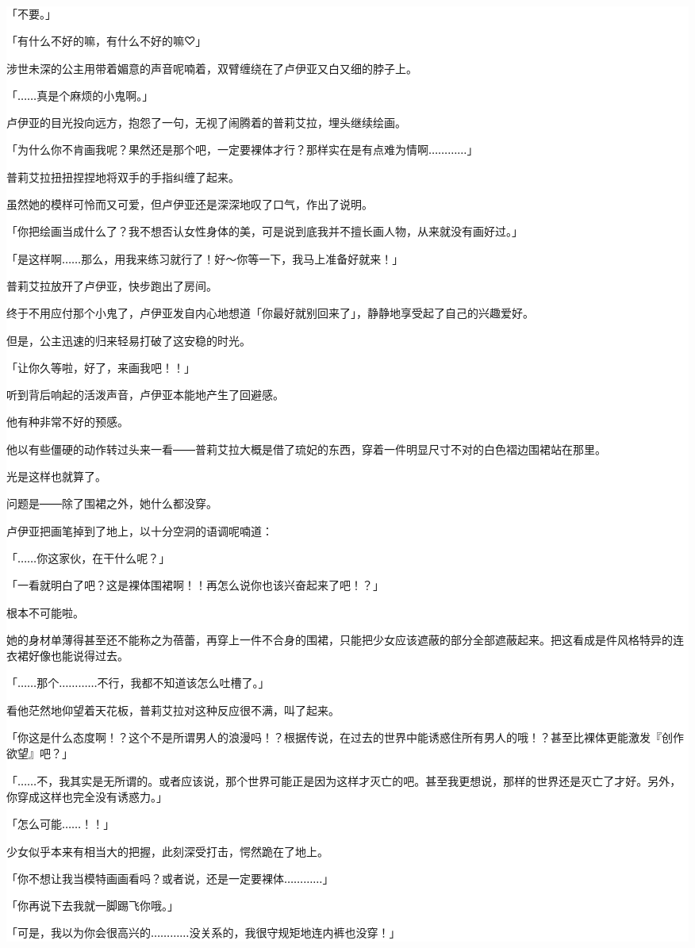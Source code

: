 「不要。」

「有什么不好的嘛，有什么不好的嘛♡」

涉世未深的公主用带着媚意的声音呢喃着，双臂缠绕在了卢伊亚又白又细的脖子上。

「……真是个麻烦的小鬼啊。」

卢伊亚的目光投向远方，抱怨了一句，无视了闹腾着的普莉艾拉，埋头继续绘画。

「为什么你不肯画我呢？果然还是那个吧，一定要裸体才行？那样实在是有点难为情啊…………」

普莉艾拉扭扭捏捏地将双手的手指纠缠了起来。

虽然她的模样可怜而又可爱，但卢伊亚还是深深地叹了口气，作出了说明。

「你把绘画当成什么了？我不想否认女性身体的美，可是说到底我并不擅长画人物，从来就没有画好过。」

「是这样啊……那么，用我来练习就行了！好～你等一下，我马上准备好就来！」

普莉艾拉放开了卢伊亚，快步跑出了房间。

终于不用应付那个小鬼了，卢伊亚发自内心地想道「你最好就别回来了」，静静地享受起了自己的兴趣爱好。

但是，公主迅速的归来轻易打破了这安稳的时光。

「让你久等啦，好了，来画我吧！！」

听到背后响起的活泼声音，卢伊亚本能地产生了回避感。

他有种非常不好的预感。

他以有些僵硬的动作转过头来一看——普莉艾拉大概是借了琉妃的东西，穿着一件明显尺寸不对的白色褶边围裙站在那里。

光是这样也就算了。

问题是——除了围裙之外，她什么都没穿。

卢伊亚把画笔掉到了地上，以十分空洞的语调呢喃道：

「……你这家伙，在干什么呢？」

「一看就明白了吧？这是裸体围裙啊！！再怎么说你也该兴奋起来了吧！？」

根本不可能啦。

她的身材单薄得甚至还不能称之为蓓蕾，再穿上一件不合身的围裙，只能把少女应该遮蔽的部分全部遮蔽起来。把这看成是件风格特异的连衣裙好像也能说得过去。

「……那个…………不行，我都不知道该怎么吐槽了。」

看他茫然地仰望着天花板，普莉艾拉对这种反应很不满，叫了起来。

「你这是什么态度啊！？这个不是所谓男人的浪漫吗！？根据传说，在过去的世界中能诱惑住所有男人的哦！？甚至比裸体更能激发『创作欲望』吧？」

「……不，我其实是无所谓的。或者应该说，那个世界可能正是因为这样才灭亡的吧。甚至我更想说，那样的世界还是灭亡了才好。另外，你穿成这样也完全没有诱惑力。」

「怎么可能……！！」

少女似乎本来有相当大的把握，此刻深受打击，愕然跪在了地上。

「你不想让我当模特画画看吗？或者说，还是一定要裸体…………」

「你再说下去我就一脚踢飞你哦。」

「可是，我以为你会很高兴的…………没关系的，我很守规矩地连内裤也没穿！」
